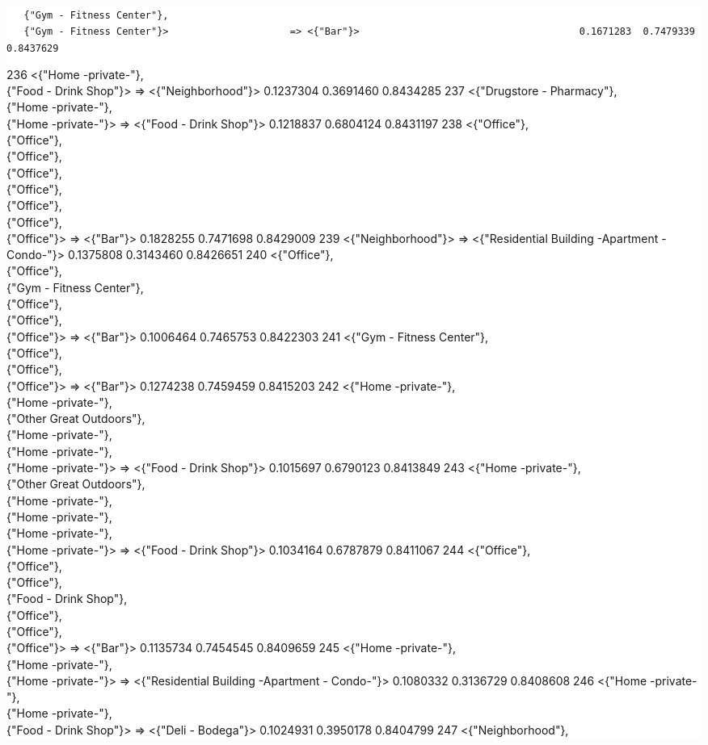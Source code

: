        {"Gym - Fitness Center"},                                                                          
       {"Gym - Fitness Center"}>                     => <{"Bar"}>                                      0.1671283  0.7479339 0.8437629
  236 <{"Home -private-"},                                                                                
       {"Food - Drink Shop"}>                        => <{"Neighborhood"}>                             0.1237304  0.3691460 0.8434285
  237 <{"Drugstore - Pharmacy"},                                                                          
       {"Home -private-"},                                                                                
       {"Home -private-"}>                           => <{"Food - Drink Shop"}>                        0.1218837  0.6804124 0.8431197
  238 <{"Office"},                                                                                        
       {"Office"},                                                                                        
       {"Office"},                                                                                        
       {"Office"},                                                                                        
       {"Office"},                                                                                        
       {"Office"},                                                                                        
       {"Office"},                                                                                        
       {"Office"}>                                   => <{"Bar"}>                                      0.1828255  0.7471698 0.8429009
  239 <{"Neighborhood"}>                             => <{"Residential Building -Apartment - Condo-"}> 0.1375808  0.3143460 0.8426651
  240 <{"Office"},                                                                                        
       {"Office"},                                                                                        
       {"Gym - Fitness Center"},                                                                          
       {"Office"},                                                                                        
       {"Office"},                                                                                        
       {"Office"}>                                   => <{"Bar"}>                                      0.1006464  0.7465753 0.8422303
  241 <{"Gym - Fitness Center"},                                                                          
       {"Office"},                                                                                        
       {"Office"},                                                                                        
       {"Office"}>                                   => <{"Bar"}>                                      0.1274238  0.7459459 0.8415203
  242 <{"Home -private-"},                                                                                
       {"Home -private-"},                                                                                
       {"Other Great Outdoors"},                                                                          
       {"Home -private-"},                                                                                
       {"Home -private-"},                                                                                
       {"Home -private-"}>                           => <{"Food - Drink Shop"}>                        0.1015697  0.6790123 0.8413849
  243 <{"Home -private-"},                                                                                
       {"Other Great Outdoors"},                                                                          
       {"Home -private-"},                                                                                
       {"Home -private-"},                                                                                
       {"Home -private-"},                                                                                
       {"Home -private-"}>                           => <{"Food - Drink Shop"}>                        0.1034164  0.6787879 0.8411067
  244 <{"Office"},                                                                                        
       {"Office"},                                                                                        
       {"Office"},                                                                                        
       {"Food - Drink Shop"},                                                                             
       {"Office"},                                                                                        
       {"Office"},                                                                                        
       {"Office"}>                                   => <{"Bar"}>                                      0.1135734  0.7454545 0.8409659
  245 <{"Home -private-"},                                                                                
       {"Home -private-"},                                                                                
       {"Home -private-"}>                           => <{"Residential Building -Apartment - Condo-"}> 0.1080332  0.3136729 0.8408608
  246 <{"Home -private-"},                                                                                
       {"Home -private-"},                                                                                
       {"Food - Drink Shop"}>                        => <{"Deli - Bodega"}>                            0.1024931  0.3950178 0.8404799
  247 <{"Neighborhood"},                                                                                  